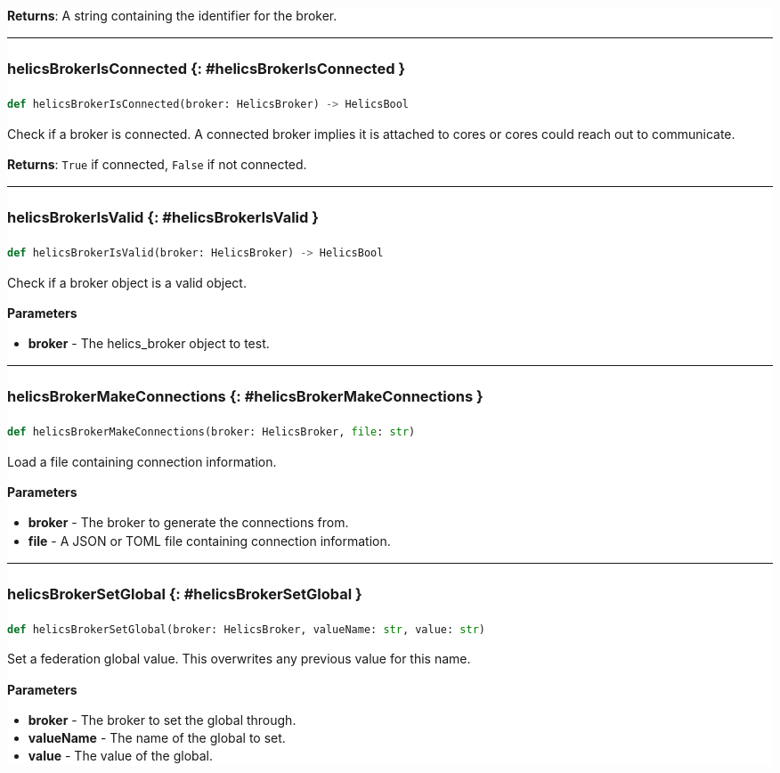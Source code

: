 **Returns**: A string containing the identifier for the broker.

------

### helicsBrokerIsConnected {: #helicsBrokerIsConnected }

```python
def helicsBrokerIsConnected(broker: HelicsBroker) -> HelicsBool
```

Check if a broker is connected.
A connected broker implies it is attached to cores or cores could reach out to communicate.

**Returns**: `True` if connected, `False` if not connected.

------

### helicsBrokerIsValid {: #helicsBrokerIsValid }

```python
def helicsBrokerIsValid(broker: HelicsBroker) -> HelicsBool
```

Check if a broker object is a valid object.

**Parameters**

* **broker** - The helics_broker object to test.

------

### helicsBrokerMakeConnections {: #helicsBrokerMakeConnections }

```python
def helicsBrokerMakeConnections(broker: HelicsBroker, file: str)
```

Load a file containing connection information.

**Parameters**

* **broker** - The broker to generate the connections from.
* **file** - A JSON or TOML file containing connection information.

------

### helicsBrokerSetGlobal {: #helicsBrokerSetGlobal }

```python
def helicsBrokerSetGlobal(broker: HelicsBroker, valueName: str, value: str)
```

Set a federation global value.
This overwrites any previous value for this name.

**Parameters**

* **broker** - The broker to set the global through.
* **valueName** - The name of the global to set.
* **value** - The value of the global.
